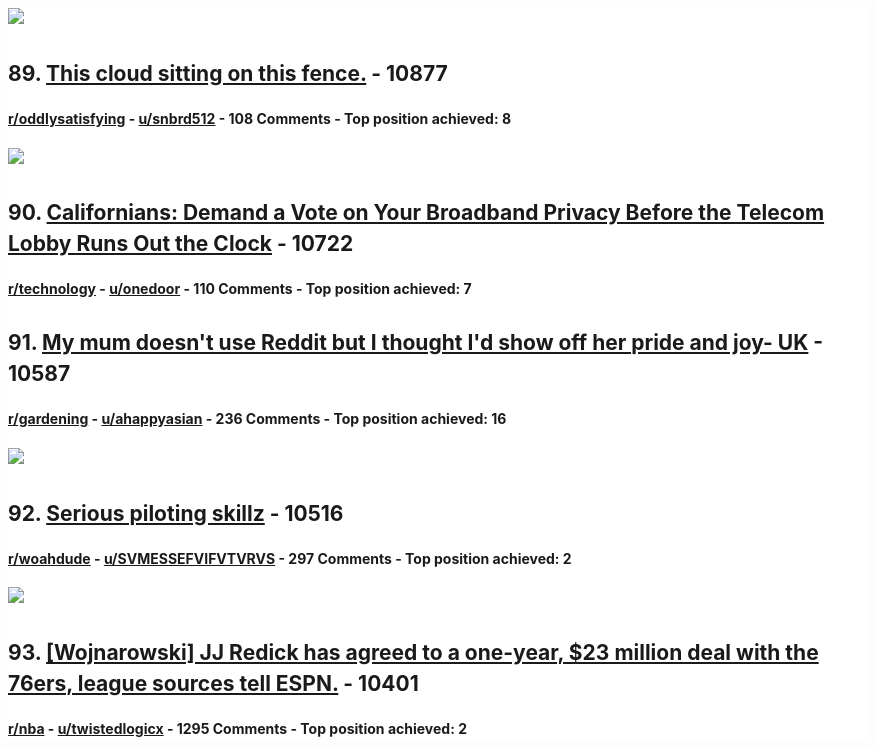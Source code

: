 <a href="https://www.ontario.ca/laws/statute/09a03"><img src="https://b.thumbs.redditmedia.com/6jnB0HJnNf517C_pQsohpzqsH8uZubf2qiCMNKYYCFo.jpg"></img></a>

## 89. [This cloud sitting on this fence.](http://reddit.com/r/oddlysatisfying/comments/6kkphv/this_cloud_sitting_on_this_fence/) - 10877
#### [r/oddlysatisfying](http://reddit.com/r/oddlysatisfying) - [u/snbrd512](http://reddit.com/u/snbrd512) - 108 Comments - Top position achieved: 8

<a href="https://i.redd.it/2qa73p3edw6z.jpg"><img src="https://a.thumbs.redditmedia.com/hyWQbmXjzXMZezO9G7Wzgk0ugkA9AFDIHenIqPtbUF0.jpg"></img></a>

## 90. [Californians: Demand a Vote on Your Broadband Privacy Before the Telecom Lobby Runs Out the Clock](http://reddit.com/r/technology/comments/6klcmf/californians_demand_a_vote_on_your_broadband/) - 10722
#### [r/technology](http://reddit.com/r/technology) - [u/onedoor](http://reddit.com/u/onedoor) - 110 Comments - Top position achieved: 7

## 91. [My mum doesn't use Reddit but I thought I'd show off her pride and joy- UK](http://reddit.com/r/gardening/comments/6knw6d/my_mum_doesnt_use_reddit_but_i_thought_id_show/) - 10587
#### [r/gardening](http://reddit.com/r/gardening) - [u/ahappyasian](http://reddit.com/u/ahappyasian) - 236 Comments - Top position achieved: 16

<a href="https://i.redd.it/cjookp2vb07z.jpg"><img src="https://b.thumbs.redditmedia.com/2N8qhaE0rTAgGz8YqqbsjZX4I58sMq5boMUqVlr_pZQ.jpg"></img></a>

## 92. [Serious piloting skillz](http://reddit.com/r/woahdude/comments/6kn5lx/serious_piloting_skillz/) - 10516
#### [r/woahdude](http://reddit.com/r/woahdude) - [u/SVMESSEFVIFVTVRVS](http://reddit.com/u/SVMESSEFVIFVTVRVS) - 297 Comments - Top position achieved: 2

<a href="https://gfycat.com/FastConventionalArcticduck"><img src="https://b.thumbs.redditmedia.com/KWYgb6tWiPnWnco7wIZUpKerLQTjxM0pqz09YiVMJ2M.jpg"></img></a>

## 93. [[Wojnarowski] JJ Redick has agreed to a one-year, $23 million deal with the 76ers, league sources tell ESPN.](http://reddit.com/r/nba/comments/6kp5k5/wojnarowski_jj_redick_has_agreed_to_a_oneyear_23/) - 10401
#### [r/nba](http://reddit.com/r/nba) - [u/twistedlogicx](http://reddit.com/u/twistedlogicx) - 1295 Comments - Top position achieved: 2
